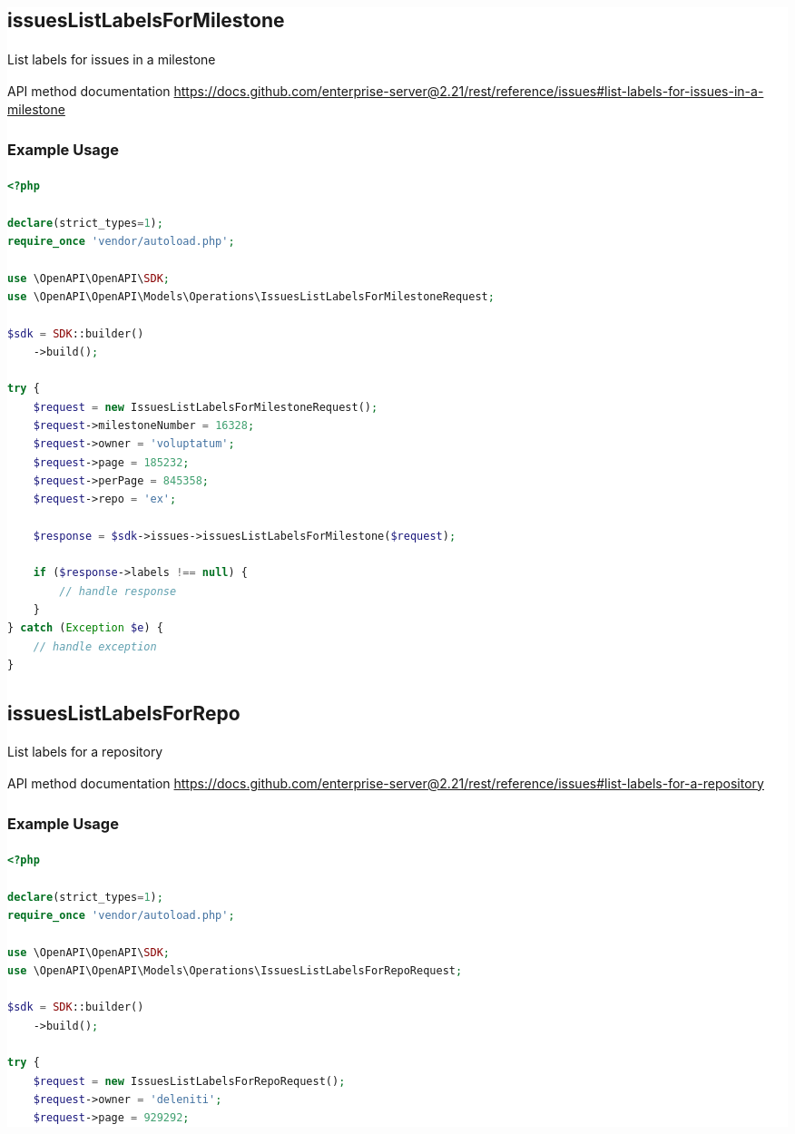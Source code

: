 ## issuesListLabelsForMilestone

List labels for issues in a milestone

API method documentation
<https://docs.github.com/enterprise-server@2.21/rest/reference/issues#list-labels-for-issues-in-a-milestone>

### Example Usage

```php
<?php

declare(strict_types=1);
require_once 'vendor/autoload.php';

use \OpenAPI\OpenAPI\SDK;
use \OpenAPI\OpenAPI\Models\Operations\IssuesListLabelsForMilestoneRequest;

$sdk = SDK::builder()
    ->build();

try {
    $request = new IssuesListLabelsForMilestoneRequest();
    $request->milestoneNumber = 16328;
    $request->owner = 'voluptatum';
    $request->page = 185232;
    $request->perPage = 845358;
    $request->repo = 'ex';

    $response = $sdk->issues->issuesListLabelsForMilestone($request);

    if ($response->labels !== null) {
        // handle response
    }
} catch (Exception $e) {
    // handle exception
}
```

## issuesListLabelsForRepo

List labels for a repository

API method documentation
<https://docs.github.com/enterprise-server@2.21/rest/reference/issues#list-labels-for-a-repository>

### Example Usage

```php
<?php

declare(strict_types=1);
require_once 'vendor/autoload.php';

use \OpenAPI\OpenAPI\SDK;
use \OpenAPI\OpenAPI\Models\Operations\IssuesListLabelsForRepoRequest;

$sdk = SDK::builder()
    ->build();

try {
    $request = new IssuesListLabelsForRepoRequest();
    $request->owner = 'deleniti';
    $request->page = 929292;
```